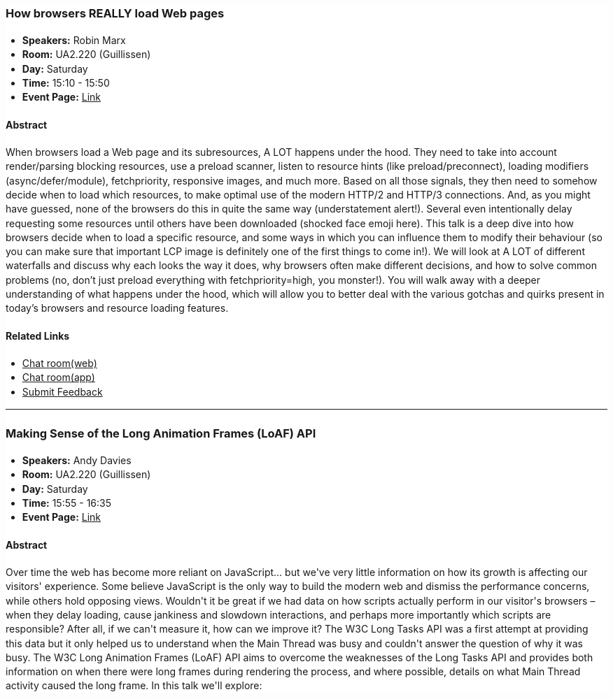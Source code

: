 ### How browsers REALLY load Web pages

- **Speakers:** Robin Marx
- **Room:** UA2.220 (Guillissen)
- **Day:** Saturday
- **Time:** 15:10 - 15:50
- **Event Page:** [Link](https://fosdem.org/2025/schedule/event/fosdem-2025-4852-how-browsers-really-load-web-pages/)

#### Abstract

When browsers load a Web page and its subresources, A LOT happens under the hood. They need to take into account render/parsing blocking resources, use a preload scanner, listen to resource hints (like preload/preconnect), loading modifiers (async/defer/module), fetchpriority, responsive images, and much more. Based on all those signals, they then need to somehow decide when to load which resources, to make optimal use of the modern HTTP/2 and HTTP/3 connections. And, as you might have guessed, none of the browsers do this in quite the same way (understatement alert!). Several even intentionally delay requesting some resources until others have been downloaded (shocked face emoji here). 
This talk is a deep dive into how browsers decide when to load a specific resource, and some ways in which you can influence them to modify their behaviour (so you can make sure that important LCP image is definitely one of the first things to come in!). We will look at A LOT of different waterfalls and discuss why each looks the way it does, why browsers often make different decisions, and how to solve common problems (no, don’t just preload everything with fetchpriority=high, you monster!).
You will walk away with a deeper understanding of what happens under the hood, which will allow you to better deal with the various gotchas and quirks present in today’s browsers and resource loading features.

#### Related Links

- [Chat room(web)](https://chat.fosdem.org/#/room/#2025-web-performance:fosdem.org)
- [Chat room(app)](https://matrix.to/#/#2025-web-performance:fosdem.org?web-instance[element.io]=chat.fosdem.org)
- [Submit Feedback](https://pretalx.fosdem.org/fosdem-2025/talk/CRLJNA/feedback/)

---

### Making Sense of the Long Animation Frames (LoAF) API

- **Speakers:** Andy Davies
- **Room:** UA2.220 (Guillissen)
- **Day:** Saturday
- **Time:** 15:55 - 16:35
- **Event Page:** [Link](https://fosdem.org/2025/schedule/event/fosdem-2025-6376-making-sense-of-the-long-animation-frames-loaf-api/)

#### Abstract

Over time the web has become more reliant on JavaScript… but we've very little information on how its growth is affecting our visitors' experience.
Some believe JavaScript is the only way to build the modern web and dismiss the performance concerns, while others hold opposing views.
Wouldn't it be great if we had data on how scripts actually perform in our visitor's browsers – when they delay loading, cause jankiness and slowdown interactions, and perhaps more importantly which scripts are responsible?
After all, if we can't measure it, how can we improve it?
The W3C Long Tasks API was a first attempt at providing this data but it only helped us to understand when the Main Thread was busy and couldn't answer the question of why it was busy.
The W3C Long Animation Frames (LoAF) API aims to overcome the weaknesses of the Long Tasks API and provides both information on when there were long frames during rendering the process, and where possible, details on what Main Thread activity caused the long frame.
In this talk we'll explore:

